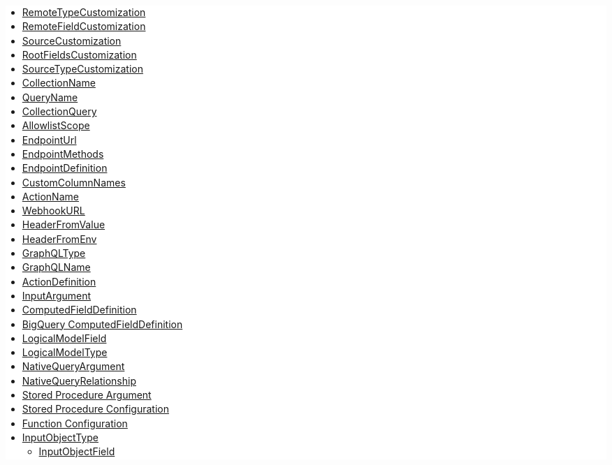 - [ RemoteTypeCustomization ](https://hasura.io/docs/latest/api-reference/syntax-defs/#deletepermission/#remotetypecustomization)
- [ RemoteFieldCustomization ](https://hasura.io/docs/latest/api-reference/syntax-defs/#deletepermission/#remotefieldcustomization)
- [ SourceCustomization ](https://hasura.io/docs/latest/api-reference/syntax-defs/#deletepermission/#sourcecustomization)
- [ RootFieldsCustomization ](https://hasura.io/docs/latest/api-reference/syntax-defs/#deletepermission/#rootfieldscustomization)
- [ SourceTypeCustomization ](https://hasura.io/docs/latest/api-reference/syntax-defs/#deletepermission/#sourcetypecustomization)
- [ CollectionName ](https://hasura.io/docs/latest/api-reference/syntax-defs/#deletepermission/#collectionname)
- [ QueryName ](https://hasura.io/docs/latest/api-reference/syntax-defs/#deletepermission/#queryname)
- [ CollectionQuery ](https://hasura.io/docs/latest/api-reference/syntax-defs/#deletepermission/#collectionquery)
- [ AllowlistScope ](https://hasura.io/docs/latest/api-reference/syntax-defs/#deletepermission/#allowlistscope)
- [ EndpointUrl ](https://hasura.io/docs/latest/api-reference/syntax-defs/#deletepermission/#endpointurl)
- [ EndpointMethods ](https://hasura.io/docs/latest/api-reference/syntax-defs/#deletepermission/#endpointmethods)
- [ EndpointDefinition ](https://hasura.io/docs/latest/api-reference/syntax-defs/#deletepermission/#endpointdef)
- [ CustomColumnNames ](https://hasura.io/docs/latest/api-reference/syntax-defs/#deletepermission/#customcolumnnames)
- [ ActionName ](https://hasura.io/docs/latest/api-reference/syntax-defs/#deletepermission/#actionname)
- [ WebhookURL ](https://hasura.io/docs/latest/api-reference/syntax-defs/#deletepermission/#webhookurl)
- [ HeaderFromValue ](https://hasura.io/docs/latest/api-reference/syntax-defs/#deletepermission/#headerfromvalue)
- [ HeaderFromEnv ](https://hasura.io/docs/latest/api-reference/syntax-defs/#deletepermission/#headerfromenv)
- [ GraphQLType ](https://hasura.io/docs/latest/api-reference/syntax-defs/#deletepermission/#graphqltype)
- [ GraphQLName ](https://hasura.io/docs/latest/api-reference/syntax-defs/#deletepermission/#graphqlname)
- [ ActionDefinition ](https://hasura.io/docs/latest/api-reference/syntax-defs/#deletepermission/#actiondefinition)
- [ InputArgument ](https://hasura.io/docs/latest/api-reference/syntax-defs/#deletepermission/#inputargument)
- [ ComputedFieldDefinition ](https://hasura.io/docs/latest/api-reference/syntax-defs/#deletepermission/#computedfielddefinition)
- [ BigQuery ComputedFieldDefinition ](https://hasura.io/docs/latest/api-reference/syntax-defs/#deletepermission/#bigquerycomputedfielddefinition)
- [ LogicalModelField ](https://hasura.io/docs/latest/api-reference/syntax-defs/#deletepermission/#logicalmodelfield)
- [ LogicalModelType ](https://hasura.io/docs/latest/api-reference/syntax-defs/#deletepermission/#logicalmodeltype)
- [ NativeQueryArgument ](https://hasura.io/docs/latest/api-reference/syntax-defs/#deletepermission/#nativequeryargument)
- [ NativeQueryRelationship ](https://hasura.io/docs/latest/api-reference/syntax-defs/#deletepermission/#nativequeryrelationship)
- [ Stored Procedure Argument ](https://hasura.io/docs/latest/api-reference/syntax-defs/#deletepermission/#stored-procedure-argument)
- [ Stored Procedure Configuration ](https://hasura.io/docs/latest/api-reference/syntax-defs/#deletepermission/#stored-procedure-configuration)
- [ Function Configuration ](https://hasura.io/docs/latest/api-reference/syntax-defs/#deletepermission/#function-configuration)
- [ InputObjectType ](https://hasura.io/docs/latest/api-reference/syntax-defs/#deletepermission/#inputobjecttype)
    - [ InputObjectField ](https://hasura.io/docs/latest/api-reference/syntax-defs/#deletepermission/#inputobjectfield)